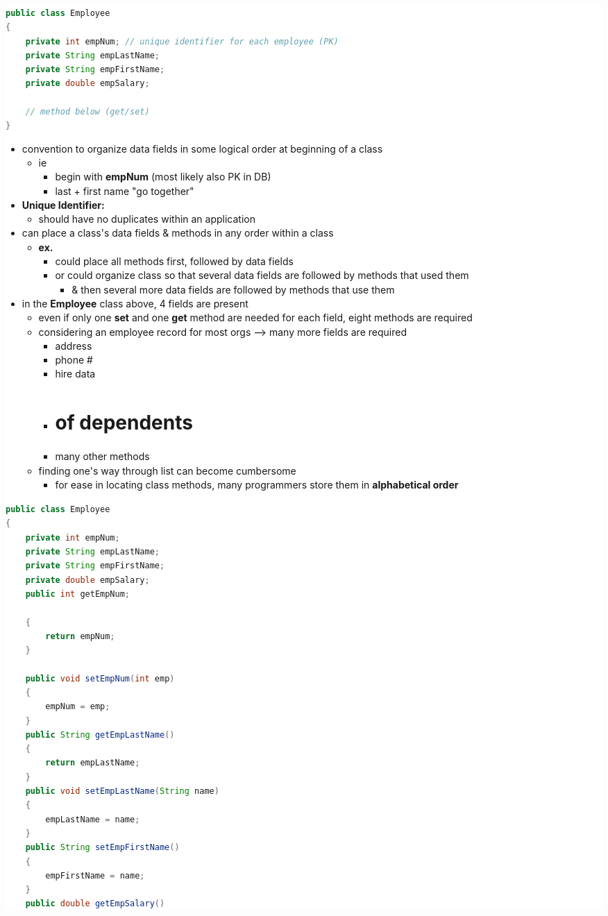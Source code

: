 ```java
public class Employee
{
    private int empNum; // unique identifier for each employee (PK) 
    private String empLastName;
    private String empFirstName;
    private double empSalary;
    
    // method below (get/set)
}
```

- convention to organize data fields in some logical order at beginning of a class 
  - ie 
    - begin with __empNum__ (most likely also PK in DB)
    - last + first name "go together"
- __Unique Identifier:__ 
  - should have no duplicates within an application 
- can place a class's data fields & methods in any order within a class 
  - __ex.__ 
    - could place all methods first, followed by data fields
    - or could organize class so that several data fields are followed by methods that used them 
      - & then several more data fields are followed by methods that use them 
- in the __Employee__ class above, 4 fields are present 
  - even if only one __set__ and one __get__ method are needed for each field, eight methods are required 
  - considering an employee record for most orgs --> many more fields are required 
    - address 
    - phone # 
    - hire data
    - # of dependents 
    - many other methods 
  - finding one's way through list can become cumbersome 
    - for ease in locating class methods, many programmers store them in __alphabetical order__ 

```java
public class Employee
{
    private int empNum;
    private String empLastName;
    private String empFirstName;
    private double empSalary;
    public int getEmpNum;

    {
        return empNum;
    }

    public void setEmpNum(int emp)
    {
        empNum = emp;
    }  
    public String getEmpLastName()
    {
        return empLastName;
    }
    public void setEmpLastName(String name)
    {
        empLastName = name;
    }    
    public String setEmpFirstName()
    {
        empFirstName = name;
    }    
    public double getEmpSalary()
```